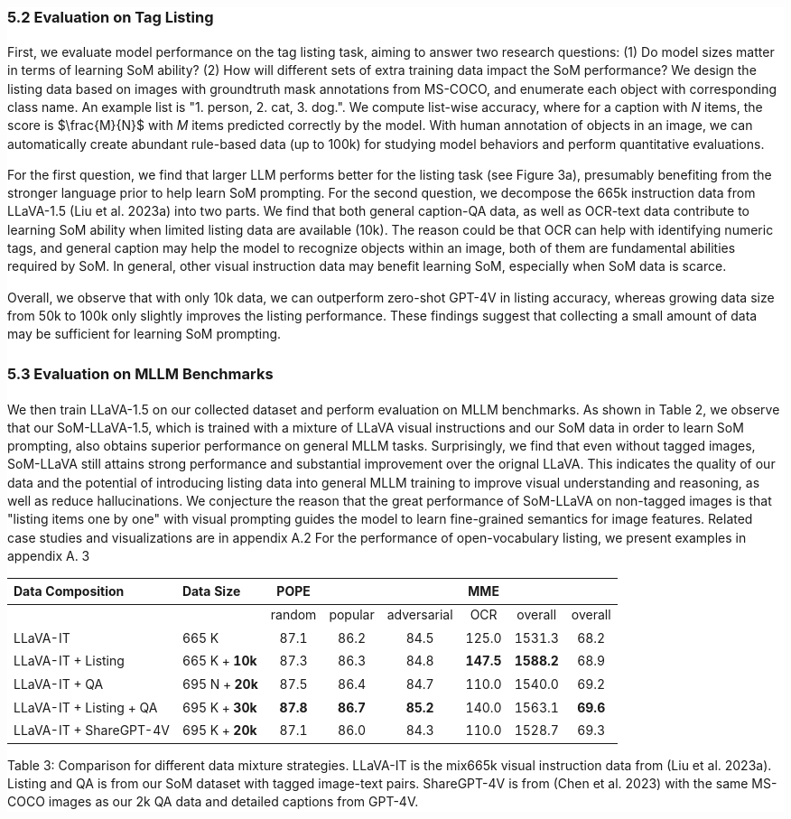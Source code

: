 ### 5.2 Evaluation on Tag Listing

First, we evaluate model performance on the tag listing task, aiming to answer two research questions: (1) Do model sizes matter in terms of learning SoM ability? (2) How will different sets of extra training data impact the SoM performance? We design the listing data based on images with groundtruth mask annotations from MS-COCO, and enumerate each object with corresponding class name. An example list is "1. person, 2. cat, 3. dog.". We compute list-wise accuracy, where for a caption with $N$ items, the score is $\frac{M}{N}$ with $M$ items predicted correctly by the model. With human annotation of objects in an image, we can automatically create abundant rule-based data (up to 100k) for studying model behaviors and perform quantitative evaluations.

For the first question, we find that larger LLM performs better for the listing task (see Figure 3a), presumably benefiting from the stronger language prior to help learn SoM prompting. For the second question, we decompose the 665k instruction data from LLaVA-1.5 (Liu et al. 2023a) into two parts. We find that both general caption-QA data, as well as OCR-text data contribute to learning SoM ability when limited listing data are available (10k). The reason could be that OCR can help with identifying numeric tags, and general caption may help the model to recognize objects within an image, both of them are fundamental abilities required by SoM. In general, other visual instruction data may benefit learning SoM, especially when SoM data is scarce.

Overall, we observe that with only $10 \mathrm{k}$ data, we can outperform zero-shot GPT-4V in listing accuracy, whereas growing data size from $50 \mathrm{k}$ to $100 \mathrm{k}$ only slightly improves the listing performance. These findings suggest that collecting a small amount of data may be sufficient for learning SoM prompting.

### 5.3 Evaluation on MLLM Benchmarks

We then train LLaVA-1.5 on our collected dataset and perform evaluation on MLLM benchmarks. As shown in Table 2, we observe that our SoM-LLaVA-1.5, which is trained with a mixture of LLaVA visual instructions and our SoM data in order to learn SoM prompting, also obtains superior performance on general MLLM tasks. Surprisingly, we find that even without tagged images, SoM-LLaVA still attains strong performance and substantial improvement over the orignal LLaVA. This indicates the quality of our data and the potential of introducing listing data into general MLLM training to improve visual understanding and reasoning, as well as reduce hallucinations. We conjecture the reason that the great performance of SoM-LLaVA on non-tagged images is that "listing items one by one" with visual prompting guides the model to learn fine-grained semantics for image features. Related case studies and visualizations are in appendix A.2 For the performance of open-vocabulary listing, we present examples in appendix A. 3

| Data Composition | Data Size | POPE |  |  | MME |  |  |
| :--- | :--- | :---: | :---: | :---: | :---: | :---: | :---: |
|  |  | random | popular | adversarial | OCR | overall | overall |
| LLaVA-IT | $665 \mathrm{~K}$ | 87.1 | 86.2 | 84.5 | 125.0 | 1531.3 | 68.2 |
| LLaVA-IT + Listing | $665 \mathrm{~K}+\mathbf{1 0 k}$ | 87.3 | 86.3 | 84.8 | $\mathbf{1 4 7 . 5}$ | $\mathbf{1 5 8 8 . 2}$ | 68.9 |
| LLaVA-IT + QA | $695 \mathrm{~N}+\mathbf{2 0 k}$ | 87.5 | 86.4 | 84.7 | 110.0 | 1540.0 | 69.2 |
| LLaVA-IT + Listing + QA | $695 \mathrm{~K}+\mathbf{3 0 k}$ | $\mathbf{8 7 . 8}$ | $\mathbf{8 6 . 7}$ | $\mathbf{8 5 . 2}$ | 140.0 | 1563.1 | $\mathbf{6 9 . 6}$ |
| LLaVA-IT + ShareGPT-4V | $695 \mathrm{~K}+\mathbf{2 0 k}$ | 87.1 | 86.0 | 84.3 | 110.0 | 1528.7 | 69.3 |

Table 3: Comparison for different data mixture strategies. LLaVA-IT is the mix665k visual instruction data from (Liu et al. 2023a). Listing and QA is from our SoM dataset with tagged image-text pairs. ShareGPT-4V is from (Chen et al. 2023) with the same MS-COCO images as our $2 \mathrm{k}$ QA data and detailed captions from GPT-4V.
